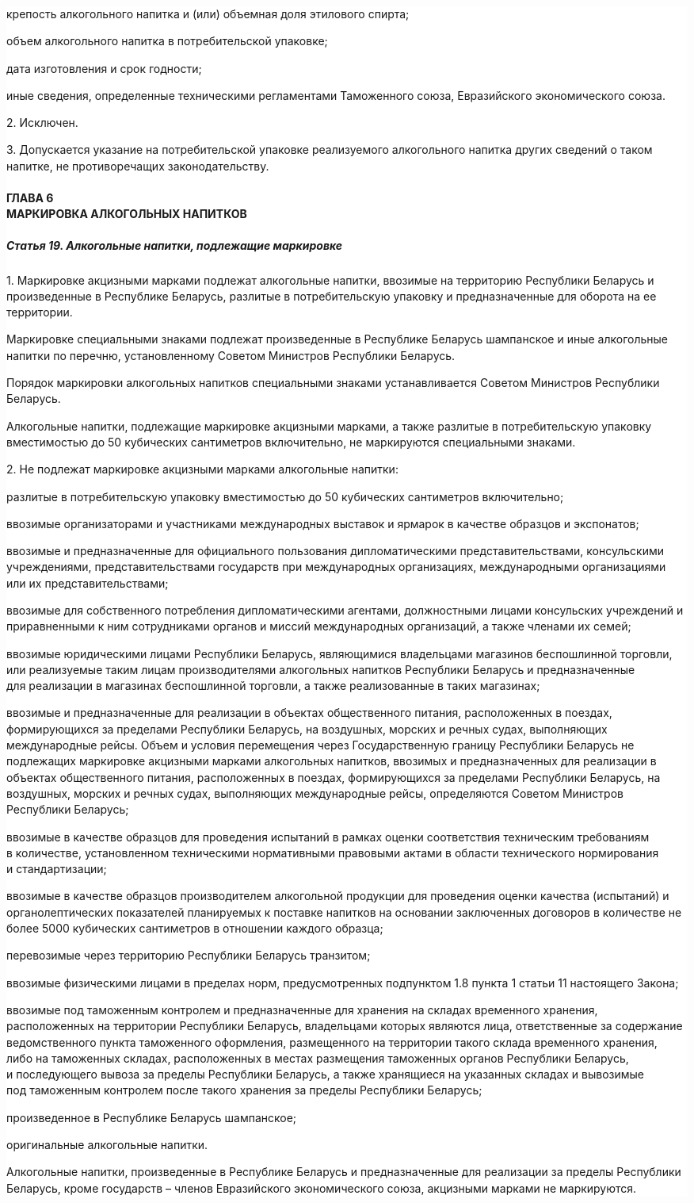 <p>крепость алкогольного напитка и (или) объемная доля этилового спирта;</p>
<p>объем алкогольного напитка в потребительской упаковке;</p>
<p>дата изготовления и срок годности;</p>
<p>иные сведения, определенные техническими регламентами Таможенного союза, Евразийского экономического союза.</p>
<p>2. Исключен.</p>
<p>3. Допускается указание на потребительской упаковке реализуемого алкогольного напитка других сведений о таком напитке, не противоречащих законодательству.</p>
<h4>ГЛАВА 6<br>МАРКИРОВКА АЛКОГОЛЬНЫХ НАПИТКОВ</h4>
<h5>Статья 19. Алкогольные напитки, подлежащие маркировке</h5>
<p>1. Маркировке акцизными марками подлежат алкогольные напитки, ввозимые на территорию Республики Беларусь и произведенные в Республике Беларусь, разлитые в потребительскую упаковку и предназначенные для оборота на ее территории.</p>
<p>Маркировке специальными знаками подлежат произведенные в Республике Беларусь шампанское и иные алкогольные напитки по перечню, установленному Советом Министров Республики Беларусь.</p>
<p>Порядок маркировки алкогольных напитков специальными знаками устанавливается Советом Министров Республики Беларусь.</p>
<p>Алкогольные напитки, подлежащие маркировке акцизными марками, а также разлитые в потребительскую упаковку вместимостью до 50 кубических сантиметров включительно, не маркируются специальными знаками.</p>
<p>2. Не подлежат маркировке акцизными марками алкогольные напитки:</p>
<p>разлитые в потребительскую упаковку вместимостью до 50 кубических сантиметров включительно;</p>
<p>ввозимые организаторами и участниками международных выставок и ярмарок в качестве образцов и экспонатов;</p>
<p>ввозимые и предназначенные для официального пользования дипломатическими представительствами, консульскими учреждениями, представительствами государств при международных организациях, международными организациями или их представительствами;</p>
<p>ввозимые для собственного потребления дипломатическими агентами, должностными лицами консульских учреждений и приравненными к ним сотрудниками органов и миссий международных организаций, а также членами их семей;</p>
<p>ввозимые юридическими лицами Республики Беларусь, являющимися владельцами магазинов беспошлинной торговли, или реализуемые таким лицам производителями алкогольных напитков Республики Беларусь и предназначенные для реализации в магазинах беспошлинной торговли, а также реализованные в таких магазинах;</p>
<p>ввозимые и предназначенные для реализации в объектах общественного питания, расположенных в поездах, формирующихся за пределами Республики Беларусь, на воздушных, морских и речных судах, выполняющих международные рейсы. Объем и условия перемещения через Государственную границу Республики Беларусь не подлежащих маркировке акцизными марками алкогольных напитков, ввозимых и предназначенных для реализации в объектах общественного питания, расположенных в поездах, формирующихся за пределами Республики Беларусь, на воздушных, морских и речных судах, выполняющих международные рейсы, определяются Советом Министров Республики Беларусь;</p>
<p>ввозимые в качестве образцов для проведения испытаний в рамках оценки соответствия техническим требованиям в количестве, установленном техническими нормативными правовыми актами в области технического нормирования и стандартизации;</p>
<p>ввозимые в качестве образцов производителем алкогольной продукции для проведения оценки качества (испытаний) и органолептических показателей планируемых к поставке напитков на основании заключенных договоров в количестве не более 5000 кубических сантиметров в отношении каждого образца;</p>
<p>перевозимые через территорию Республики Беларусь транзитом;</p>
<p>ввозимые физическими лицами в пределах норм, предусмотренных подпунктом 1.8 пункта 1 статьи 11 настоящего Закона;</p>
<p>ввозимые под таможенным контролем и предназначенные для хранения на складах временного хранения, расположенных на территории Республики Беларусь, владельцами которых являются лица, ответственные за содержание ведомственного пункта таможенного оформления, размещенного на территории такого склада временного хранения, либо на таможенных складах, расположенных в местах размещения таможенных органов Республики Беларусь, и последующего вывоза за пределы Республики Беларусь, а также хранящиеся на указанных складах и вывозимые под таможенным контролем после такого хранения за пределы Республики Беларусь;</p>
<p>произведенное в Республике Беларусь шампанское;</p>
<p>оригинальные алкогольные напитки.</p>
<p>Алкогольные напитки, произведенные в Республике Беларусь и предназначенные для реализации за пределы Республики Беларусь, кроме государств – членов Евразийского экономического союза, акцизными марками не маркируются.</p>